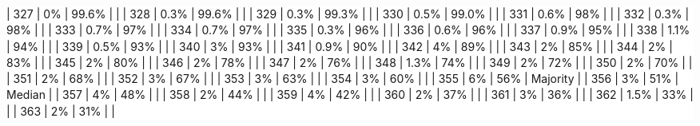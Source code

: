 | 327 | 0% | 99.6% |  |
| 328 | 0.3% | 99.6% |  |
| 329 | 0.3% | 99.3% |  |
| 330 | 0.5% | 99.0% |  |
| 331 | 0.6% | 98% |  |
| 332 | 0.3% | 98% |  |
| 333 | 0.7% | 97% |  |
| 334 | 0.7% | 97% |  |
| 335 | 0.3% | 96% |  |
| 336 | 0.6% | 96% |  |
| 337 | 0.9% | 95% |  |
| 338 | 1.1% | 94% |  |
| 339 | 0.5% | 93% |  |
| 340 | 3% | 93% |  |
| 341 | 0.9% | 90% |  |
| 342 | 4% | 89% |  |
| 343 | 2% | 85% |  |
| 344 | 2% | 83% |  |
| 345 | 2% | 80% |  |
| 346 | 2% | 78% |  |
| 347 | 2% | 76% |  |
| 348 | 1.3% | 74% |  |
| 349 | 2% | 72% |  |
| 350 | 2% | 70% |  |
| 351 | 2% | 68% |  |
| 352 | 3% | 67% |  |
| 353 | 3% | 63% |  |
| 354 | 3% | 60% |  |
| 355 | 6% | 56% | Majority |
| 356 | 3% | 51% | Median |
| 357 | 4% | 48% |  |
| 358 | 2% | 44% |  |
| 359 | 4% | 42% |  |
| 360 | 2% | 37% |  |
| 361 | 3% | 36% |  |
| 362 | 1.5% | 33% |  |
| 363 | 2% | 31% |  |